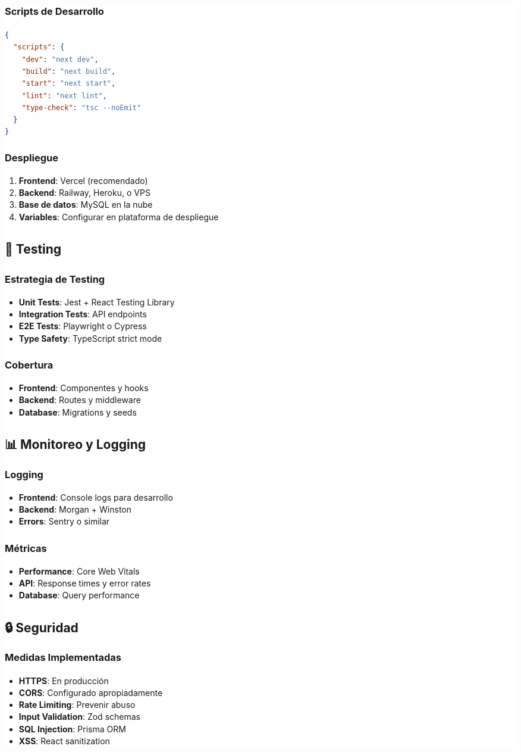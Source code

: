 ### Scripts de Desarrollo
```json
{
  "scripts": {
    "dev": "next dev",
    "build": "next build",
    "start": "next start",
    "lint": "next lint",
    "type-check": "tsc --noEmit"
  }
}
```

### Despliegue
1. **Frontend**: Vercel (recomendado)
2. **Backend**: Railway, Heroku, o VPS
3. **Base de datos**: MySQL en la nube
4. **Variables**: Configurar en plataforma de despliegue

## 🧪 Testing

### Estrategia de Testing
- **Unit Tests**: Jest + React Testing Library
- **Integration Tests**: API endpoints
- **E2E Tests**: Playwright o Cypress
- **Type Safety**: TypeScript strict mode

### Cobertura
- **Frontend**: Componentes y hooks
- **Backend**: Routes y middleware
- **Database**: Migrations y seeds

## 📊 Monitoreo y Logging

### Logging
- **Frontend**: Console logs para desarrollo
- **Backend**: Morgan + Winston
- **Errors**: Sentry o similar

### Métricas
- **Performance**: Core Web Vitals
- **API**: Response times y error rates
- **Database**: Query performance

## 🔒 Seguridad

### Medidas Implementadas
- **HTTPS**: En producción
- **CORS**: Configurado apropiadamente
- **Rate Limiting**: Prevenir abuso
- **Input Validation**: Zod schemas
- **SQL Injection**: Prisma ORM
- **XSS**: React sanitization
